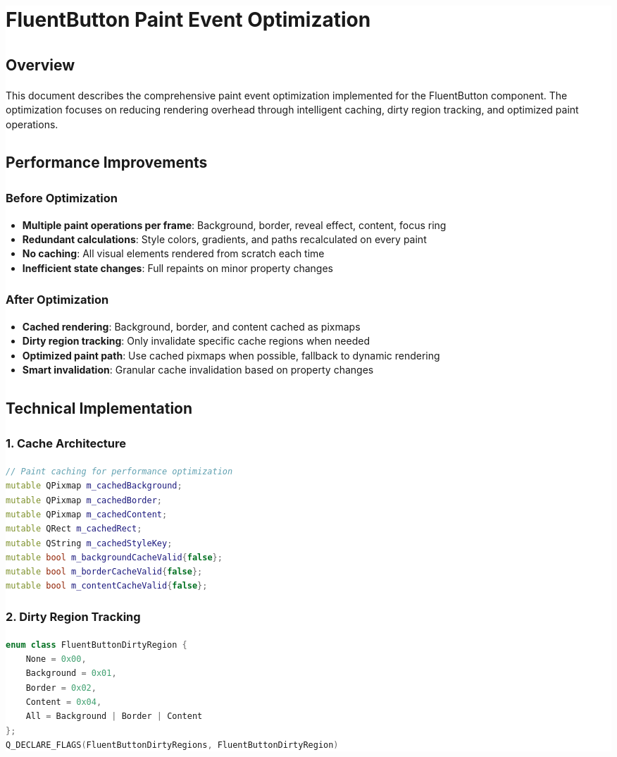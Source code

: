 # FluentButton Paint Event Optimization

## Overview

This document describes the comprehensive paint event optimization implemented for the FluentButton component. The optimization focuses on reducing rendering overhead through intelligent caching, dirty region tracking, and optimized paint operations.

## Performance Improvements

### Before Optimization
- **Multiple paint operations per frame**: Background, border, reveal effect, content, focus ring
- **Redundant calculations**: Style colors, gradients, and paths recalculated on every paint
- **No caching**: All visual elements rendered from scratch each time
- **Inefficient state changes**: Full repaints on minor property changes

### After Optimization
- **Cached rendering**: Background, border, and content cached as pixmaps
- **Dirty region tracking**: Only invalidate specific cache regions when needed
- **Optimized paint path**: Use cached pixmaps when possible, fallback to dynamic rendering
- **Smart invalidation**: Granular cache invalidation based on property changes

## Technical Implementation

### 1. Cache Architecture

```cpp
// Paint caching for performance optimization
mutable QPixmap m_cachedBackground;
mutable QPixmap m_cachedBorder;
mutable QPixmap m_cachedContent;
mutable QRect m_cachedRect;
mutable QString m_cachedStyleKey;
mutable bool m_backgroundCacheValid{false};
mutable bool m_borderCacheValid{false};
mutable bool m_contentCacheValid{false};
```

### 2. Dirty Region Tracking

```cpp
enum class FluentButtonDirtyRegion {
    None = 0x00,
    Background = 0x01,
    Border = 0x02,
    Content = 0x04,
    All = Background | Border | Content
};
Q_DECLARE_FLAGS(FluentButtonDirtyRegions, FluentButtonDirtyRegion)
```
